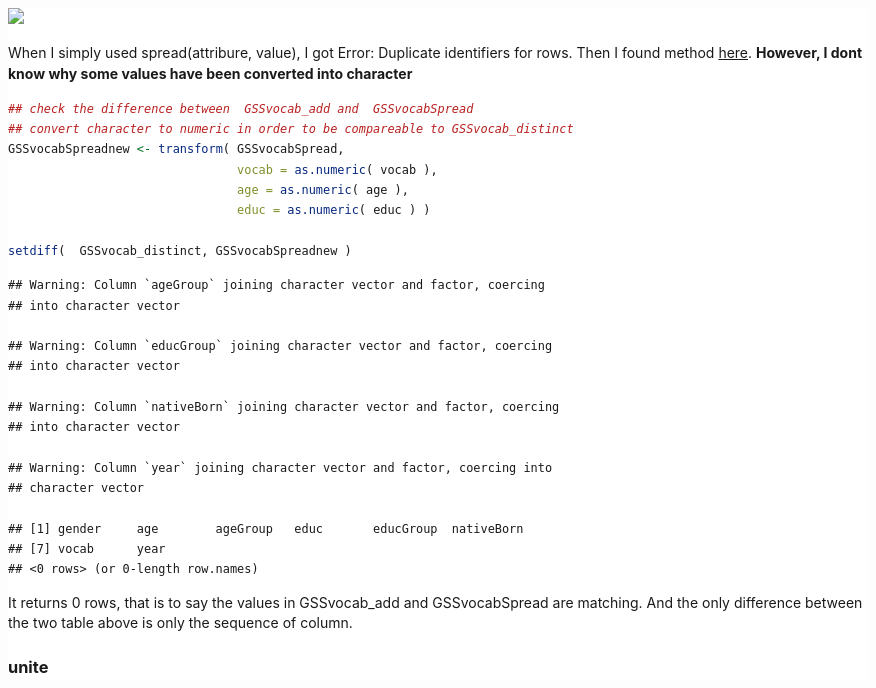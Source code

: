 ![](https://github.com/STAT545-UBC-students/hw04-Sukeysun/blob/master/pictures/chunk%205%20spread-1.png)

When I simply used spread(attribure, value), I got Error: Duplicate identifiers for rows. Then I found method [here](https://stackoverflow.com/questions/39053451/using-spread-with-duplicate-identifiers-for-rows). **However, I dont know why some values have been converted into character**

``` r
## check the difference between  GSSvocab_add and  GSSvocabSpread
## convert character to numeric in order to be compareable to GSSvocab_distinct
GSSvocabSpreadnew <- transform( GSSvocabSpread, 
                                vocab = as.numeric( vocab ), 
                                age = as.numeric( age ),
                                educ = as.numeric( educ ) )

setdiff(  GSSvocab_distinct, GSSvocabSpreadnew )
```

    ## Warning: Column `ageGroup` joining character vector and factor, coercing
    ## into character vector

    ## Warning: Column `educGroup` joining character vector and factor, coercing
    ## into character vector

    ## Warning: Column `nativeBorn` joining character vector and factor, coercing
    ## into character vector

    ## Warning: Column `year` joining character vector and factor, coercing into
    ## character vector

    ## [1] gender     age        ageGroup   educ       educGroup  nativeBorn
    ## [7] vocab      year      
    ## <0 rows> (or 0-length row.names)

It returns 0 rows, that is to say the values in GSSvocab\_add and GSSvocabSpread are matching. And the only difference between the two table above is only the sequence of column.

### unite
